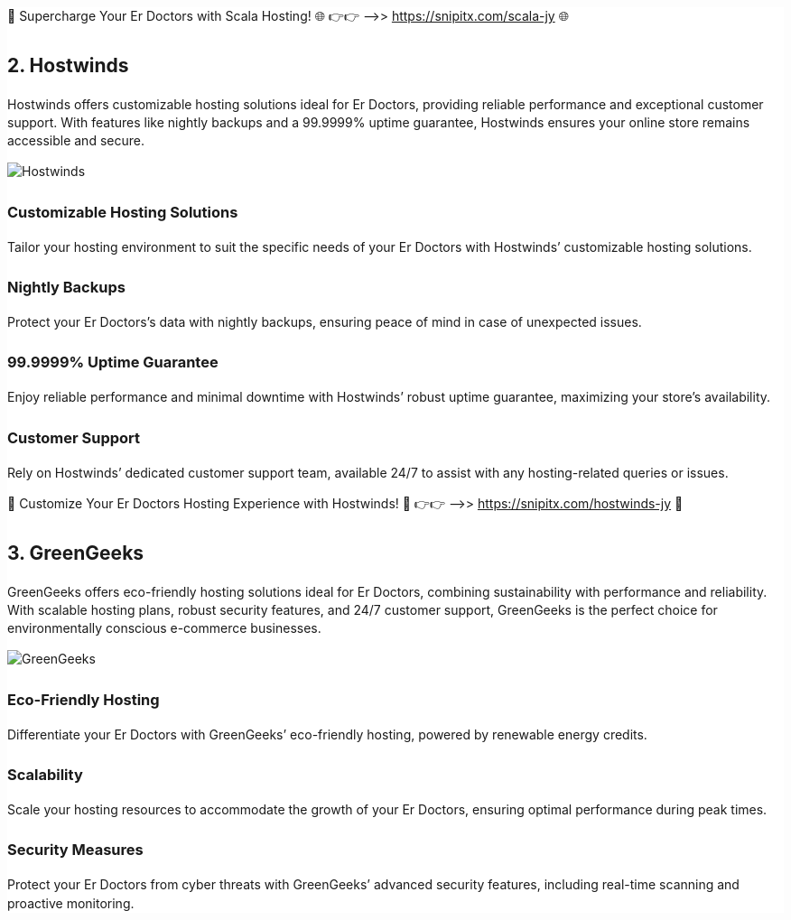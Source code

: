 🚀 Supercharge Your Er Doctors with Scala Hosting! 🌐
👉👉 -->> https://snipitx.com/scala-jy 🌐

## 2. Hostwinds

Hostwinds offers customizable hosting solutions ideal for Er Doctors, providing reliable performance and exceptional customer support. With features like nightly backups and a 99.9999% uptime guarantee, Hostwinds ensures your online store remains accessible and secure.

![Hostwinds](https://i.imgur.com/53aSNXx.jpeg "Hostwinds Hosting")

### Customizable Hosting Solutions
Tailor your hosting environment to suit the specific needs of your Er Doctors with Hostwinds’ customizable hosting solutions.

### Nightly Backups
Protect your Er Doctors’s data with nightly backups, ensuring peace of mind in case of unexpected issues.

### 99.9999% Uptime Guarantee
Enjoy reliable performance and minimal downtime with Hostwinds’ robust uptime guarantee, maximizing your store’s availability.

### Customer Support
Rely on Hostwinds’ dedicated customer support team, available 24/7 to assist with any hosting-related queries or issues.

🌟 Customize Your Er Doctors Hosting Experience with Hostwinds! 🚀
👉👉 -->> https://snipitx.com/hostwinds-jy 🚀


## 3. GreenGeeks

GreenGeeks offers eco-friendly hosting solutions ideal for Er Doctors, combining sustainability with performance and reliability. With scalable hosting plans, robust security features, and 24/7 customer support, GreenGeeks is the perfect choice for environmentally conscious e-commerce businesses.

![GreenGeeks](https://i.imgur.com/eEwuntu.jpg "GreenGeeks Hosting")

### Eco-Friendly Hosting
Differentiate your Er Doctors with GreenGeeks’ eco-friendly hosting, powered by renewable energy credits.

### Scalability
Scale your hosting resources to accommodate the growth of your Er Doctors, ensuring optimal performance during peak times.

### Security Measures
Protect your Er Doctors from cyber threats with GreenGeeks’ advanced security features, including real-time scanning and proactive monitoring.
